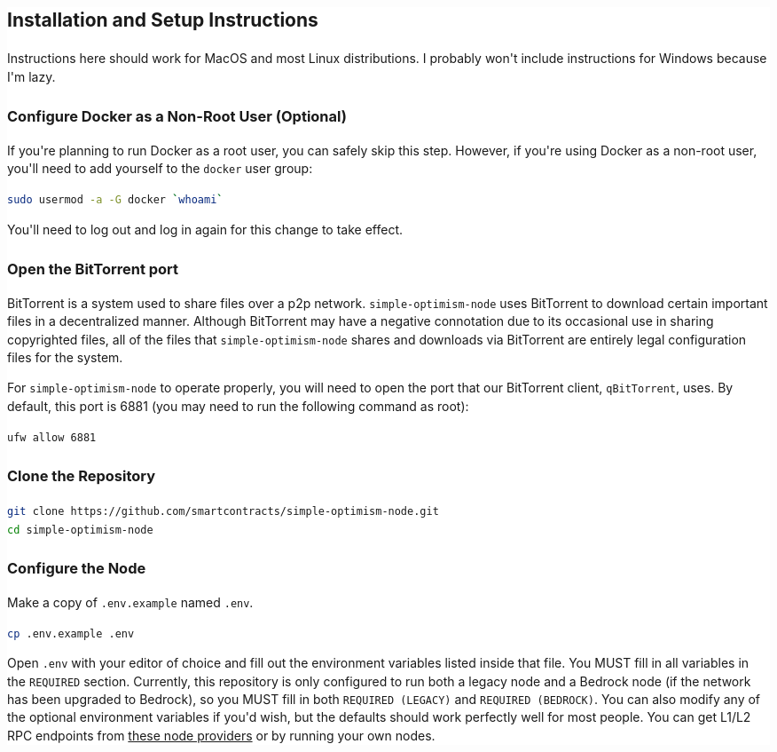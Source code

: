 ## Installation and Setup Instructions

Instructions here should work for MacOS and most Linux distributions.
I probably won't include instructions for Windows because I'm lazy.

### Configure Docker as a Non-Root User (Optional)

If you're planning to run Docker as a root user, you can safely skip this step.
However, if you're using Docker as a non-root user, you'll need to add yourself to the `docker` user group:

```sh
sudo usermod -a -G docker `whoami`
```

You'll need to log out and log in again for this change to take effect.

### Open the BitTorrent port

BitTorrent is a system used to share files over a p2p network.
`simple-optimism-node` uses BitTorrent to download certain important files in a decentralized manner.
Although BitTorrent may have a negative connotation due to its occasional use in sharing copyrighted files, all of the files that `simple-optimism-node` shares and downloads via BitTorrent are entirely legal configuration files for the system.

For `simple-optimism-node` to operate properly, you will need to open the port that our BitTorrent client, `qBitTorrent`, uses.
By default, this port is 6881 (you may need to run the following command as root):

```sh
ufw allow 6881
```

### Clone the Repository

```sh
git clone https://github.com/smartcontracts/simple-optimism-node.git
cd simple-optimism-node
```

### Configure the Node

Make a copy of `.env.example` named `.env`.

```sh
cp .env.example .env
```

Open `.env` with your editor of choice and fill out the environment variables listed inside that file.
You MUST fill in all variables in the `REQUIRED` section.
Currently, this repository is only configured to run both a legacy node and a Bedrock node (if the network has been upgraded to Bedrock), so you MUST fill in both `REQUIRED (LEGACY)` and `REQUIRED (BEDROCK)`.
You can also modify any of the optional environment variables if you'd wish, but the defaults should work perfectly well for most people.
You can get L1/L2 RPC endpoints from [these node providers](https://community.optimism.io/docs/useful-tools/providers/) or by running your own nodes.
